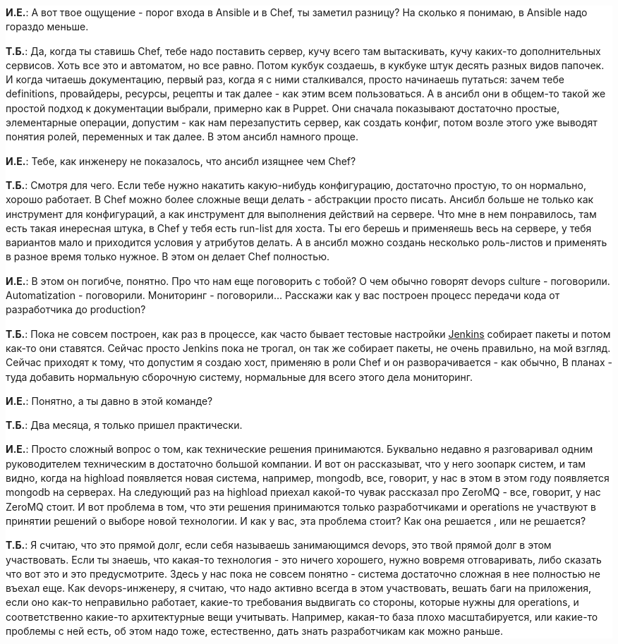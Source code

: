 **И.Е.**: А вот твое ощущение - порог входа в Ansible и в Chef, ты заметил разницу? На сколько я понимаю,  в Ansible надо гораздо меньше.

**Т.Б.**: Да, когда ты ставишь Chef, тебе надо поставить сервер, кучу всего там вытаскивать, кучу каких-то
дополнительных сервисов. Хоть все это и автоматом, но все равно. Потом кукбук создаешь, в кукбуке штук десять разных
видов папочек. И когда читаешь документацию, первый раз, когда я с ними сталкивался, просто начинаешь путаться: зачем
тебе definitions, провайдеры, ресурсы, рецепты и так далее - как этим всем пользоваться. А в ансибл они в общем-то такой
же простой подход к документации выбрали, примерно как в Puppet. Они сначала показывают достаточно простые, элементарные
операции, допустим - как нам перезапустить сервер, как создать конфиг, потом возле этого уже выводят понятия ролей,
переменных и так далее. В этом ансибл намного проще.

**И.Е.**: Тебе, как инженеру не показалось, что ансибл изящнее чем Chef?

**Т.Б.**: Смотря для чего. Если тебе нужно накатить какую-нибудь конфигурацию, достаточно простую, то он нормально, хорошо работает. В Chef можно более сложные вещи делать - абстракции просто писать. Ансибл больше не только как инструмент для конфигураций, а как инструмент для выполнения действий на сервере. Что мне в нем понравилось, там есть такая инересная штука, в Chef у тебя есть run-list для хоста. Ты его берешь и применяешь весь на сервере, у тебя вариантов мало и приходится условия у атрибутов делать. А в ансибл можно создань несколько роль-листов и применять в разное время только нужное. В этом он делает Chef полностью.

**И.Е.**: В этом он погибче, понятно. Про что нам еще поговорить с тобой? О чем обычно говорят devops culture - поговорили. Automatization - поговорили. Мониторинг - поговорили… Расскажи как у вас построен процесс передачи кода от разработчика до production?

**Т.Б.**: Пока не совсем построен, как раз в процессе, как часто бывает тестовые настройки [Jenkins](http://jenkins-ci.org/) собирает пакеты и потом как-то они ставятся. Сейчас просто Jenkins пока не трогал, он так же собирает пакеты, не очень правильно, на мой взгляд. Сейчас приходят к тому, что допустим я создаю хост, применяю в роли Chef и он разворачивается - как обычно, В планах - туда добавить нормальную сборочную систему, нормальные для всего этого дела мониторинг.

**И.Е.**: Понятно, а ты давно в этой команде?

**Т.Б.**: Два месяца, я только пришел практически.

**И.Е.**: Просто сложный вопрос о том, как технические решения принимаются. Буквально недавно я разговаривал одним руководителем техническим в достаточно большой компании. И вот он рассказыват, что у него зоопарк систем,  и там видно, когда на highload появляется новая система, например, mongodb, все, говорит,  у нас  в этом в этом году появляется mongodb на серверах. На следующий раз на highload приехал какой-то чувак рассказал про ZeroMQ - все, говорит, у нас ZeroMQ стоит. И вот проблема в том, что эти решения принимаются только разработчиками и operations не участвуют в принятии решений  о выборе новой технологии. И как у вас, эта проблема стоит? Как она решается , или не решается?

**Т.Б.**: Я считаю, что это прямой долг, если себя называешь занимающимся devops, это твой прямой долг в этом участвовать. Если ты знаешь, что какая-то технология - это ничего хорошего, нужно вовремя отговаривать, либо сказать что вот это и это предусмотрите. Здесь у нас пока не совсем понятно - система достаточно сложная в нее полностью не въехал еще. Как devops-инженеру, я считаю, что надо активно всегда в этом участвовать, вешать баги на приложения, если оно как-то неправильно работает, какие-то требования выдвигать со стороны, которые нужны для operations, и соответственно какие-то архитектурные вещи учитывать. Например, какая-то база плохо масштабируется, или какие-то проблемы с ней есть, об этом надо тоже, естественно, дать знать разработчикам как можно раньше.
